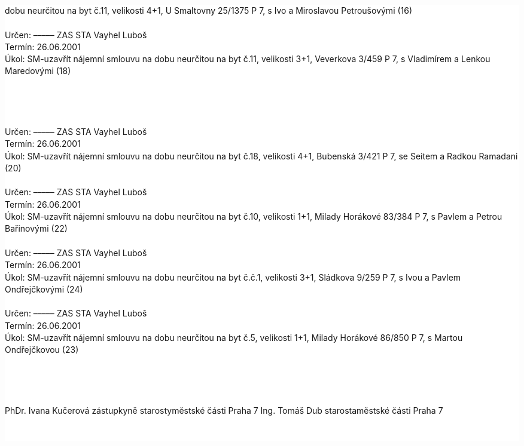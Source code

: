 dobu neurčitou na byt č.11, velikosti 4+1, U Smaltovny 25/1375 P 7, s Ivo a Miroslavou Petroušovými (16)<br> <br> Určen:	–––––	ZAS STA Vayhel Luboš<br>Termín: 26.06.2001<br>Úkol:	SM-uzavřít nájemní smlouvu na dobu neurčitou na byt č.11, velikosti 3+1, Veverkova 3/459 P 7, s Vladimírem a Lenkou Maredovými (18)<br> <br><br><br><br> Určen:	–––––	ZAS STA Vayhel Luboš<br>Termín: 26.06.2001<br>Úkol:	SM-uzavřít nájemní smlouvu na dobu neurčitou na byt č.18, velikosti 4+1, Bubenská 3/421 P 7, se Seitem a Radkou Ramadani (20)<br> <br> Určen:	–––––	ZAS STA Vayhel Luboš<br>Termín: 26.06.2001<br>Úkol:	SM-uzavřít nájemní smlouvu na dobu neurčitou na byt č.10, velikosti 1+1, Milady Horákové 83/384 P 7, s Pavlem a Petrou Bařinovými (22)<br> <br> Určen:	–––––	ZAS STA Vayhel Luboš<br>Termín: 26.06.2001<br>Úkol:	SM-uzavřít nájemní smlouvu na dobu neurčitou na byt č.č.1, velikosti 3+1, Sládkova 9/259 P 7, s Ivou a Pavlem Ondřejčkovými (24)<br> <br> Určen:	–––––	ZAS STA Vayhel Luboš<br>Termín: 26.06.2001<br>Úkol:	SM-uzavřít nájemní smlouvu na dobu neurčitou na byt č.5, velikosti 1+1, Milady Horákové 86/850 P 7, s Martou Ondřejčkovou (23)<br> <br><br><br> 	<br>PhDr. Ivana Kučerová zástupkyně starostyměstské části Praha 7	Ing. Tomáš Dub starostaměstské části Praha 7<br>	<br><br>
</div>
</div>